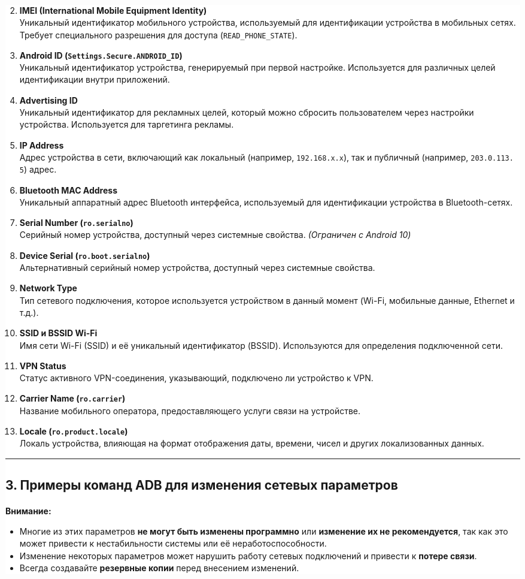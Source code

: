 2. **IMEI (International Mobile Equipment Identity)**  
   Уникальный идентификатор мобильного устройства, используемый для идентификации устройства в мобильных сетях. Требует специального разрешения для доступа (`READ_PHONE_STATE`).

3. **Android ID (`Settings.Secure.ANDROID_ID`)**  
   Уникальный идентификатор устройства, генерируемый при первой настройке. Используется для различных целей идентификации внутри приложений.

4. **Advertising ID**  
   Уникальный идентификатор для рекламных целей, который можно сбросить пользователем через настройки устройства. Используется для таргетинга рекламы.

5. **IP Address**  
   Адрес устройства в сети, включающий как локальный (например, `192.168.x.x`), так и публичный (например, `203.0.113.5`) адрес.

6. **Bluetooth MAC Address**  
   Уникальный аппаратный адрес Bluetooth интерфейса, используемый для идентификации устройства в Bluetooth-сетях.

7. **Serial Number (`ro.serialno`)**  
   Серийный номер устройства, доступный через системные свойства. *(Ограничен с Android 10)*

8. **Device Serial (`ro.boot.serialno`)**  
   Альтернативный серийный номер устройства, доступный через системные свойства.

9. **Network Type**  
   Тип сетевого подключения, которое используется устройством в данный момент (Wi-Fi, мобильные данные, Ethernet и т.д.).

10. **SSID и BSSID Wi-Fi**  
    Имя сети Wi-Fi (SSID) и её уникальный идентификатор (BSSID). Используются для определения подключенной сети.

11. **VPN Status**  
    Статус активного VPN-соединения, указывающий, подключено ли устройство к VPN.

12. **Carrier Name (`ro.carrier`)**  
    Название мобильного оператора, предоставляющего услуги связи на устройстве.

13. **Locale (`ro.product.locale`)**  
    Локаль устройства, влияющая на формат отображения даты, времени, чисел и других локализованных данных.

---

## **3. Примеры команд ADB для изменения сетевых параметров**

**Внимание:**
- Многие из этих параметров **не могут быть изменены программно** или **изменение их не рекомендуется**, так как это может привести к нестабильности системы или её неработоспособности.
- Изменение некоторых параметров может нарушить работу сетевых подключений и привести к **потере связи**.
- Всегда создавайте **резервные копии** перед внесением изменений.
